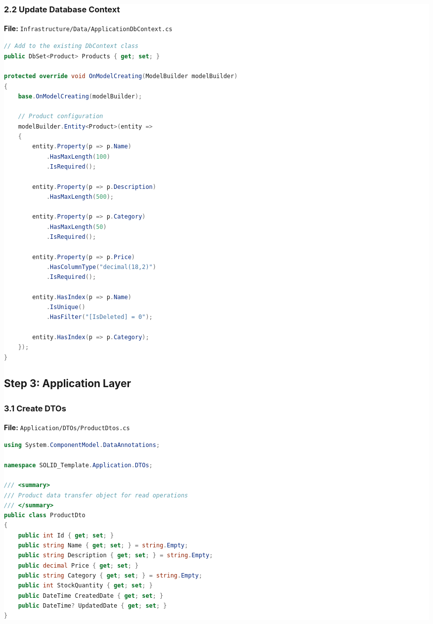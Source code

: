 ### 2.2 Update Database Context

**File:** `Infrastructure/Data/ApplicationDbContext.cs`

```csharp
// Add to the existing DbContext class
public DbSet<Product> Products { get; set; }

protected override void OnModelCreating(ModelBuilder modelBuilder)
{
    base.OnModelCreating(modelBuilder);

    // Product configuration
    modelBuilder.Entity<Product>(entity =>
    {
        entity.Property(p => p.Name)
            .HasMaxLength(100)
            .IsRequired();

        entity.Property(p => p.Description)
            .HasMaxLength(500);

        entity.Property(p => p.Category)
            .HasMaxLength(50)
            .IsRequired();

        entity.Property(p => p.Price)
            .HasColumnType("decimal(18,2)")
            .IsRequired();

        entity.HasIndex(p => p.Name)
            .IsUnique()
            .HasFilter("[IsDeleted] = 0");

        entity.HasIndex(p => p.Category);
    });
}
```

## Step 3: Application Layer

### 3.1 Create DTOs

**File:** `Application/DTOs/ProductDtos.cs`

```csharp
using System.ComponentModel.DataAnnotations;

namespace SOLID_Template.Application.DTOs;

/// <summary>
/// Product data transfer object for read operations
/// </summary>
public class ProductDto
{
    public int Id { get; set; }
    public string Name { get; set; } = string.Empty;
    public string Description { get; set; } = string.Empty;
    public decimal Price { get; set; }
    public string Category { get; set; } = string.Empty;
    public int StockQuantity { get; set; }
    public DateTime CreatedDate { get; set; }
    public DateTime? UpdatedDate { get; set; }
}
```